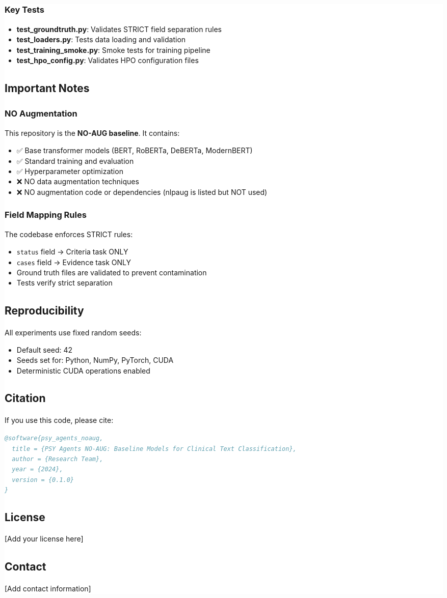 ### Key Tests

- **test_groundtruth.py**: Validates STRICT field separation rules
- **test_loaders.py**: Tests data loading and validation
- **test_training_smoke.py**: Smoke tests for training pipeline
- **test_hpo_config.py**: Validates HPO configuration files

## Important Notes

### NO Augmentation

 This repository is the **NO-AUG baseline**. It contains:
- ✅ Base transformer models (BERT, RoBERTa, DeBERTa, ModernBERT)
- ✅ Standard training and evaluation
- ✅ Hyperparameter optimization
- ❌ NO data augmentation techniques
- ❌ NO augmentation code or dependencies (nlpaug is listed but NOT used)

### Field Mapping Rules

The codebase enforces STRICT rules:
- `status` field → Criteria task ONLY
- `cases` field → Evidence task ONLY
- Ground truth files are validated to prevent contamination
- Tests verify strict separation

## Reproducibility

All experiments use fixed random seeds:
- Default seed: 42
- Seeds set for: Python, NumPy, PyTorch, CUDA
- Deterministic CUDA operations enabled

## Citation

If you use this code, please cite:

```bibtex
@software{psy_agents_noaug,
  title = {PSY Agents NO-AUG: Baseline Models for Clinical Text Classification},
  author = {Research Team},
  year = {2024},
  version = {0.1.0}
}
```

## License

[Add your license here]

## Contact

[Add contact information]
